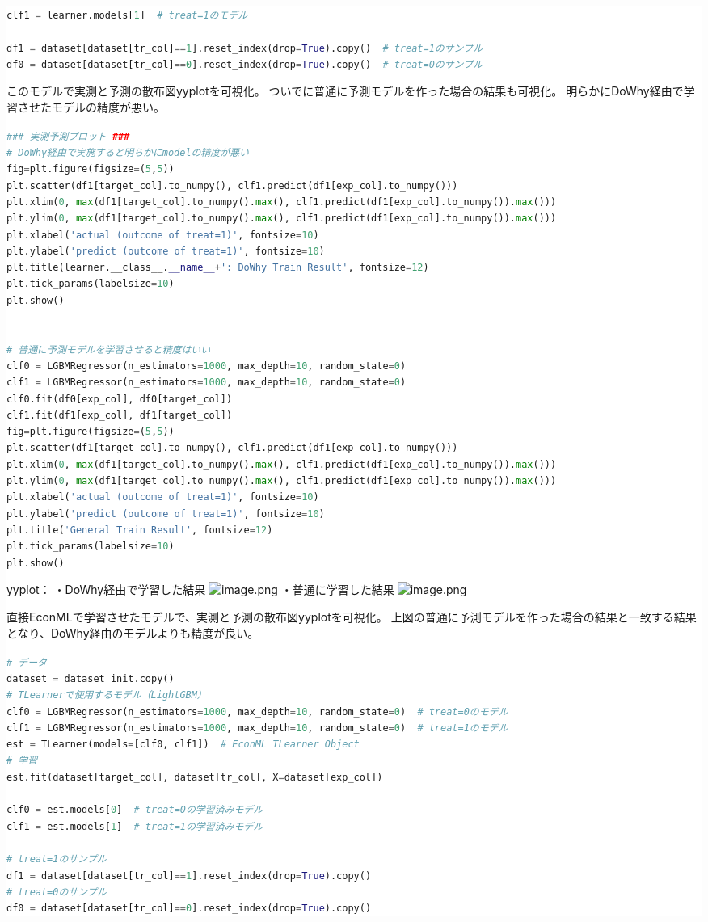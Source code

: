 ```python
clf1 = learner.models[1]  # treat=1のモデル

df1 = dataset[dataset[tr_col]==1].reset_index(drop=True).copy()  # treat=1のサンプル
df0 = dataset[dataset[tr_col]==0].reset_index(drop=True).copy()  # treat=0のサンプル
```

このモデルで実測と予測の散布図yyplotを可視化。
ついでに普通に予測モデルを作った場合の結果も可視化。
明らかにDoWhy経由で学習させたモデルの精度が悪い。
```python
### 実測予測プロット ###
# DoWhy経由で実施すると明らかにmodelの精度が悪い
fig=plt.figure(figsize=(5,5))
plt.scatter(df1[target_col].to_numpy(), clf1.predict(df1[exp_col].to_numpy()))
plt.xlim(0, max(df1[target_col].to_numpy().max(), clf1.predict(df1[exp_col].to_numpy()).max()))
plt.ylim(0, max(df1[target_col].to_numpy().max(), clf1.predict(df1[exp_col].to_numpy()).max()))
plt.xlabel('actual (outcome of treat=1)', fontsize=10)
plt.ylabel('predict (outcome of treat=1)', fontsize=10)
plt.title(learner.__class__.__name__+': DoWhy Train Result', fontsize=12)
plt.tick_params(labelsize=10)
plt.show()


# 普通に予測モデルを学習させると精度はいい
clf0 = LGBMRegressor(n_estimators=1000, max_depth=10, random_state=0)
clf1 = LGBMRegressor(n_estimators=1000, max_depth=10, random_state=0)
clf0.fit(df0[exp_col], df0[target_col])
clf1.fit(df1[exp_col], df1[target_col])
fig=plt.figure(figsize=(5,5))
plt.scatter(df1[target_col].to_numpy(), clf1.predict(df1[exp_col].to_numpy()))
plt.xlim(0, max(df1[target_col].to_numpy().max(), clf1.predict(df1[exp_col].to_numpy()).max()))
plt.ylim(0, max(df1[target_col].to_numpy().max(), clf1.predict(df1[exp_col].to_numpy()).max()))
plt.xlabel('actual (outcome of treat=1)', fontsize=10)
plt.ylabel('predict (outcome of treat=1)', fontsize=10)
plt.title('General Train Result', fontsize=12)
plt.tick_params(labelsize=10)
plt.show()
```
yyplot：
・DoWhy経由で学習した結果
![image.png](https://qiita-image-store.s3.ap-northeast-1.amazonaws.com/0/542929/ce27993c-76ba-3d47-7959-648f843379e4.png)
・普通に学習した結果
![image.png](https://qiita-image-store.s3.ap-northeast-1.amazonaws.com/0/542929/ba60e189-0450-fb54-24ab-59efe48a7bfb.png)

直接EconMLで学習させたモデルで、実測と予測の散布図yyplotを可視化。
上図の普通に予測モデルを作った場合の結果と一致する結果となり、DoWhy経由のモデルよりも精度が良い。
```python
# データ
dataset = dataset_init.copy()
# TLearnerで使用するモデル（LightGBM）
clf0 = LGBMRegressor(n_estimators=1000, max_depth=10, random_state=0)  # treat=0のモデル
clf1 = LGBMRegressor(n_estimators=1000, max_depth=10, random_state=0)  # treat=1のモデル
est = TLearner(models=[clf0, clf1])  # EconML TLearner Object
# 学習
est.fit(dataset[target_col], dataset[tr_col], X=dataset[exp_col])

clf0 = est.models[0]  # treat=0の学習済みモデル
clf1 = est.models[1]  # treat=1の学習済みモデル

# treat=1のサンプル
df1 = dataset[dataset[tr_col]==1].reset_index(drop=True).copy()
# treat=0のサンプル
df0 = dataset[dataset[tr_col]==0].reset_index(drop=True).copy()
```